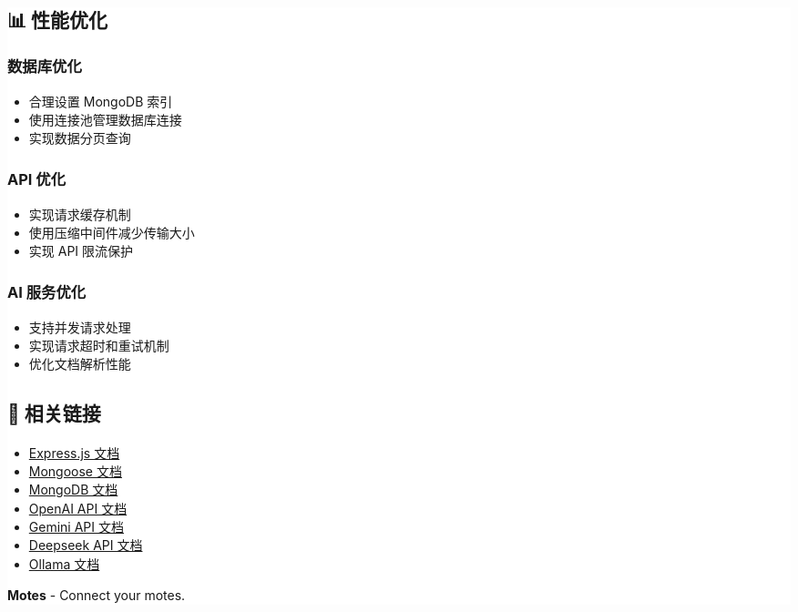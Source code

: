 ## 📊 性能优化

### 数据库优化
- 合理设置 MongoDB 索引
- 使用连接池管理数据库连接
- 实现数据分页查询

### API 优化
- 实现请求缓存机制
- 使用压缩中间件减少传输大小
- 实现 API 限流保护

### AI 服务优化
- 支持并发请求处理
- 实现请求超时和重试机制
- 优化文档解析性能

## 🔗 相关链接

- [Express.js 文档](https://expressjs.com/)
- [Mongoose 文档](https://mongoosejs.com/)
- [MongoDB 文档](https://docs.mongodb.com/)
- [OpenAI API 文档](https://platform.openai.com/docs)
- [Gemini API 文档](https://ai.google.dev/gemini-api/docs/openai)
- [Deepseek API 文档](https://api-docs.deepseek.com/)
- [Ollama 文档](https://ollama.ai/docs)

**Motes** - Connect your motes. 